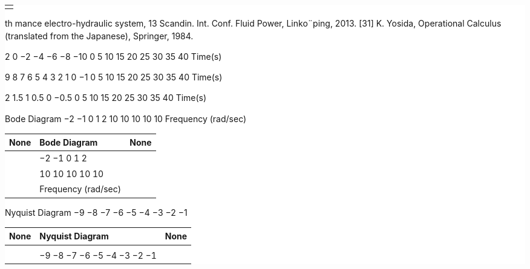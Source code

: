 |    |
|:---|
|    |

th
mance electro-hydraulic system, 13 Scandin. Int. Conf. Fluid Power,
Linko¨ping, 2013.
[31] K. Yosida, Operational Calculus (translated from the Japanese),
Springer, 1984.

2
0
−2
−4
−6
−8
−10
0 5 10 15 20 25 30 35 40
Time(s)

9
8
7
6
5
4
3
2
1
0
−1
0 5 10 15 20 25 30 35 40
Time(s)

2
1.5
1
0.5
0
−0.5
0 5 10 15 20 25 30 35 40
Time(s)

Bode Diagram
−2 −1 0 1 2
10 10 10 10 10
Frequency  (rad/sec)

| None   | Bode Diagram        | None   |
|:-------|:--------------------|:-------|
|        | −2 −1 0 1 2         |        |
|        | 10 10 10 10 10      |        |
|        | Frequency (rad/sec) |        |

Nyquist Diagram
−9 −8 −7 −6 −5 −4 −3 −2 −1

| None   | Nyquist Diagram            | None   |
|:-------|:---------------------------|:-------|
|        |                            |        |
|        | −9 −8 −7 −6 −5 −4 −3 −2 −1 |        |